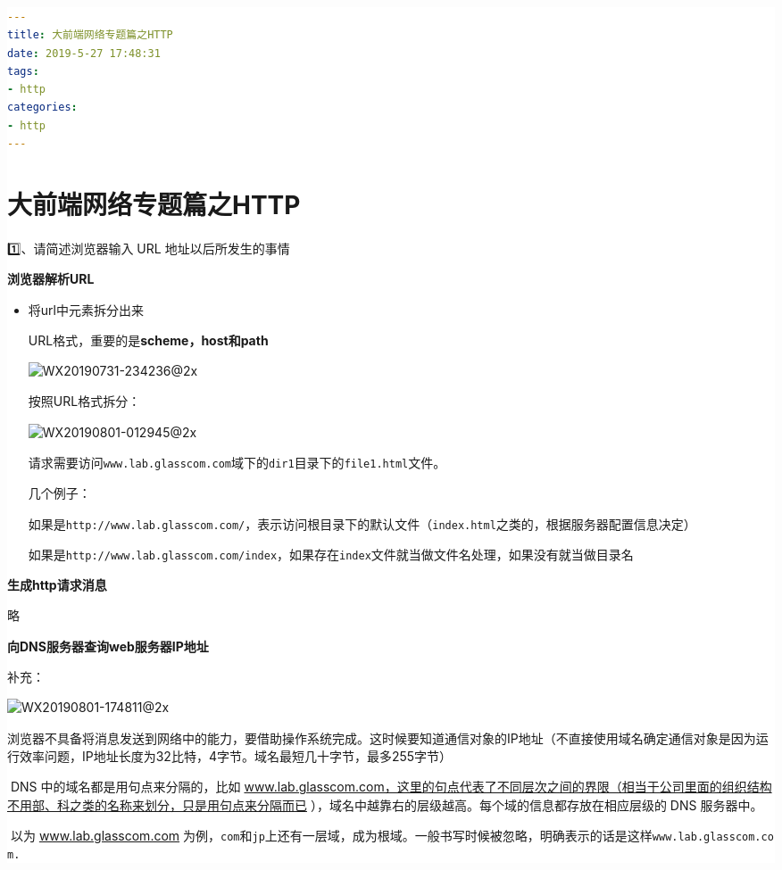 ```yaml
---
title: 大前端网络专题篇之HTTP
date: 2019-5-27 17:48:31
tags: 
- http
categories: 
- http
---
```


# 大前端网络专题篇之HTTP

1️⃣、请简述浏览器输入 URL 地址以后所发生的事情

**浏览器解析URL**	

- 将url中元素拆分出来

  URL格式，重要的是**scheme，host和path**

  ![WX20190731-234236@2x](http://www.qinhanwen.xyz/WX20190731-234236@2x.png)

  按照URL格式拆分：

  ![WX20190801-012945@2x](http://www.qinhanwen.xyz/WX20190801-012945@2x.png)

  请求需要访问`www.lab.glasscom.com`域下的`dir1`目录下的`file1.html`文件。

  几个例子：

  如果是`http://www.lab.glasscom.com/`，表示访问根目录下的默认文件（`index.html`之类的，根据服务器配置信息决定）

  如果是`http://www.lab.glasscom.com/index`，如果存在`index`文件就当做文件名处理，如果没有就当做目录名



**生成http请求消息**

略



**向DNS服务器查询web服务器IP地址**

补充：



![WX20190801-174811@2x](http://www.qinhanwen.xyz/WX20190801-174811@2x.png)

​		浏览器不具备将消息发送到网络中的能力，要借助操作系统完成。这时候要知道通信对象的IP地址（不直接使用域名确定通信对象是因为运行效率问题，IP地址长度为32比特，4字节。域名最短几十字节，最多255字节）

​		DNS 中的域名都是用句点来分隔的，比如 www.lab.glasscom.com，这里的句点代表了不同层次之间的界限（相当于公司里面的组织结构不用部、科之类的名称来划分，只是用句点来分隔而已 ），域名中越靠右的层级越高。每个域的信息都存放在相应层级的 DNS 服务器中。

​		以为 www.lab.glasscom.com 为例，`com`和`jp`上还有一层域，成为根域。一般书写时候被忽略，明确表示的话是这样` www.lab.glasscom.com. `

